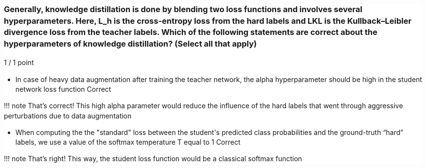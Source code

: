 ### Generally, knowledge distillation is done by blending two loss functions and involves several hyperparameters. Here, L_h is the cross-entropy loss from the hard labels and LKL is the Kullback–Leibler divergence loss from the teacher labels. Which of the following statements are correct about the hyperparameters of knowledge distillation? (Select all that apply)
1 / 1 point

* In case of heavy data augmentation after training the teacher network, the alpha hyperparameter should be high in the student network loss function
Correct

!!! note That’s correct! This high alpha parameter would reduce the influence of the hard labels that went through aggressive perturbations due to data augmentation

* When computing the the "standard" loss between the student's predicted class probabilities and the ground-truth “hard” labels, we use a value of the softmax temperature T equal to 1 
Correct

!!! note That’s right! This way, the student loss function would be a classical softmax function